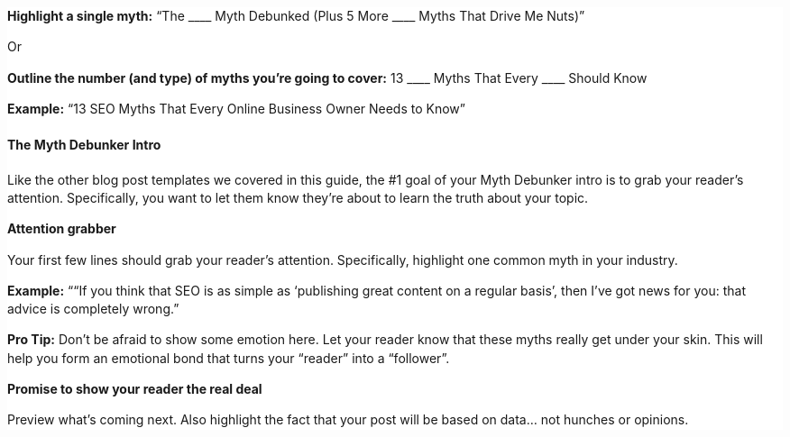

**Highlight a single myth:** “The ____ Myth Debunked (Plus 5 More ____ Myths That Drive Me Nuts)”





Or





**Outline the number (and type) of myths you’re going to cover:** 13 ____ Myths That Every ____ Should Know





**Example:** “13 SEO Myths That Every Online Business Owner Needs to Know”





#### The Myth Debunker Intro





Like the other blog post templates we covered in this guide, the #1 goal of your Myth Debunker intro is to grab your reader’s attention. Specifically, you want to let them know they’re about to learn the truth about your topic.





**Attention grabber**





Your first few lines should grab your reader’s attention. Specifically, highlight one common myth in your industry.





**Example:** ““If you think that SEO is as simple as ‘publishing great content on a regular basis’, then I’ve got news for you: that advice is completely wrong.”





**Pro Tip:** Don’t be afraid to show some emotion here. Let your reader know that these myths really get under your skin. This will help you form an emotional bond that turns your “reader” into a “follower”.





**Promise to show your reader the real deal**





Preview what’s coming next. Also highlight the fact that your post will be based on data… not hunches or opinions.
